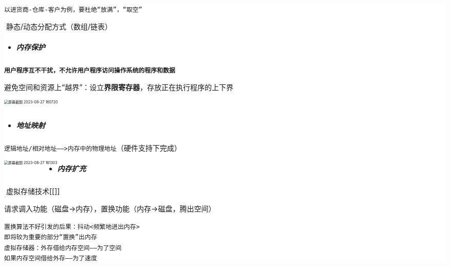  ```以进货商-仓库-客户为例，要杜绝“放满”，“取空”```

​	静态/动态分配方式（数组/链表）                                                                                                                                                                                                                                                                                                                                                                                                                                                                                                     

- ##### 内存保护

​	**```用户程序互不干扰，不允许用户程序访问操作系统的程序和数据```**

​	避免空间和资源上“越界”：设立**界限寄存器**，存放正在执行程序的上下界

​	<img src="D:\My Files\笔记\笔记图片\屏幕截图 2023-08-27 160720.png" alt="屏幕截图 2023-08-27 160720" style="zoom:50%;" align="left"/>












- ##### **地址映射**

```逻辑地址/相对地址——>内存中的物理地址```（硬件支持下完成）

<img src="D:\My Files\笔记\笔记图片\屏幕截图 2023-08-27 161303.png" alt="屏幕截图 2023-08-27 161303" style="zoom:50%;" align="left"/>













- ##### **内存扩充**

​	虚拟存储技术[[]]

​	请求调入功能（磁盘->内存），置换功能（内存->磁盘，腾出空间）

```延伸/联想
置换算法不好引发的后果：抖动<频繁地进出内存>
即将较为重要的部分“置换”出内存
虚拟存储器：外存借给内存空间——为了空间
如果内存空间借给外存——为了速度
```

